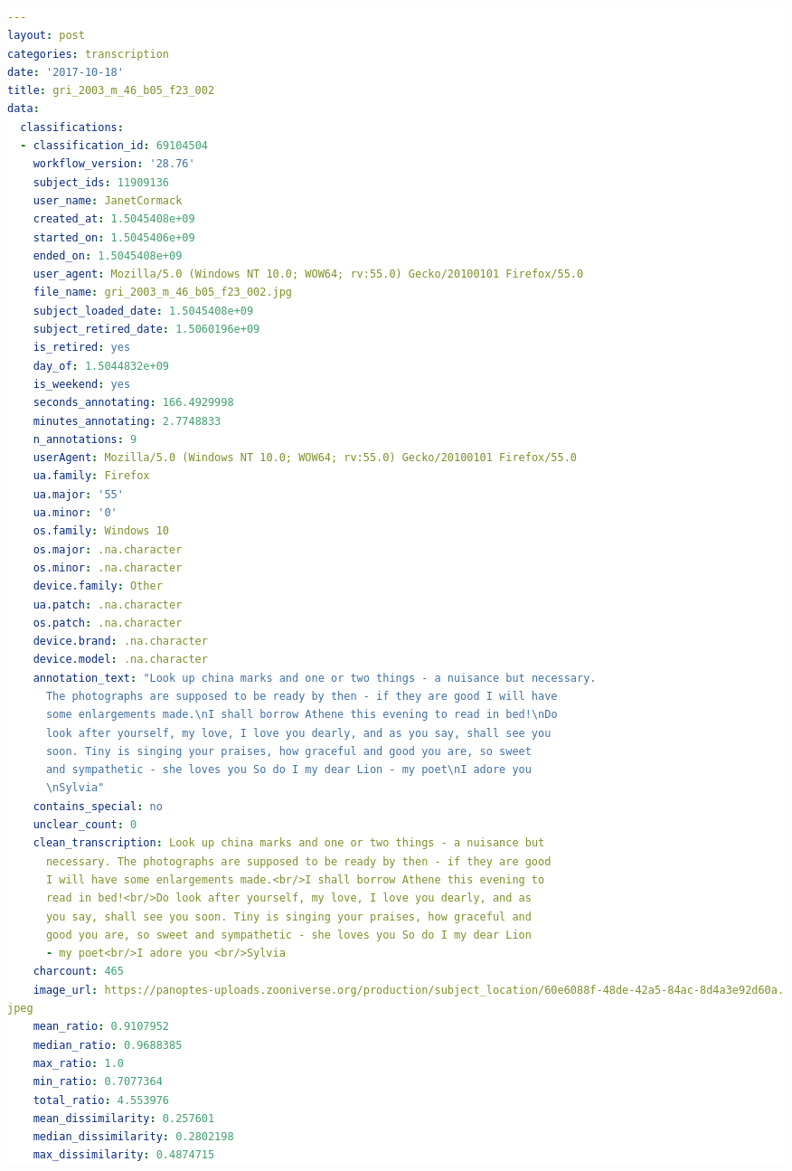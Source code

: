 ```yaml
---
layout: post
categories: transcription
date: '2017-10-18'
title: gri_2003_m_46_b05_f23_002
data:
  classifications:
  - classification_id: 69104504
    workflow_version: '28.76'
    subject_ids: 11909136
    user_name: JanetCormack
    created_at: 1.5045408e+09
    started_on: 1.5045406e+09
    ended_on: 1.5045408e+09
    user_agent: Mozilla/5.0 (Windows NT 10.0; WOW64; rv:55.0) Gecko/20100101 Firefox/55.0
    file_name: gri_2003_m_46_b05_f23_002.jpg
    subject_loaded_date: 1.5045408e+09
    subject_retired_date: 1.5060196e+09
    is_retired: yes
    day_of: 1.5044832e+09
    is_weekend: yes
    seconds_annotating: 166.4929998
    minutes_annotating: 2.7748833
    n_annotations: 9
    userAgent: Mozilla/5.0 (Windows NT 10.0; WOW64; rv:55.0) Gecko/20100101 Firefox/55.0
    ua.family: Firefox
    ua.major: '55'
    ua.minor: '0'
    os.family: Windows 10
    os.major: .na.character
    os.minor: .na.character
    device.family: Other
    ua.patch: .na.character
    os.patch: .na.character
    device.brand: .na.character
    device.model: .na.character
    annotation_text: "Look up china marks and one or two things - a nuisance but necessary.
      The photographs are supposed to be ready by then - if they are good I will have
      some enlargements made.\nI shall borrow Athene this evening to read in bed!\nDo
      look after yourself, my love, I love you dearly, and as you say, shall see you
      soon. Tiny is singing your praises, how graceful and good you are, so sweet
      and sympathetic - she loves you So do I my dear Lion - my poet\nI adore you
      \nSylvia"
    contains_special: no
    unclear_count: 0
    clean_transcription: Look up china marks and one or two things - a nuisance but
      necessary. The photographs are supposed to be ready by then - if they are good
      I will have some enlargements made.<br/>I shall borrow Athene this evening to
      read in bed!<br/>Do look after yourself, my love, I love you dearly, and as
      you say, shall see you soon. Tiny is singing your praises, how graceful and
      good you are, so sweet and sympathetic - she loves you So do I my dear Lion
      - my poet<br/>I adore you <br/>Sylvia
    charcount: 465
    image_url: https://panoptes-uploads.zooniverse.org/production/subject_location/60e6088f-48de-42a5-84ac-8d4a3e92d60a.jpeg
    mean_ratio: 0.9107952
    median_ratio: 0.9688385
    max_ratio: 1.0
    min_ratio: 0.7077364
    total_ratio: 4.553976
    mean_dissimilarity: 0.257601
    median_dissimilarity: 0.2802198
    max_dissimilarity: 0.4874715
```